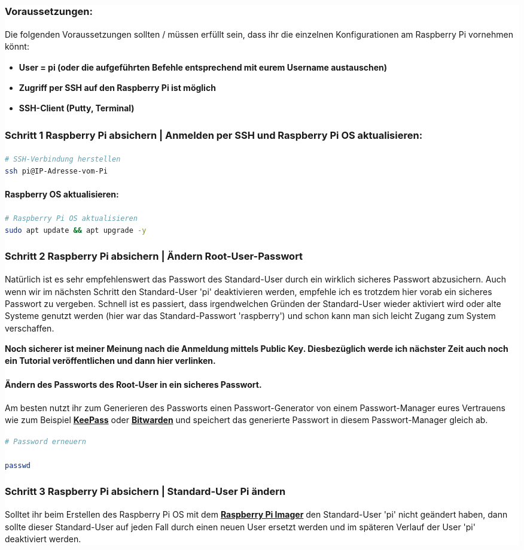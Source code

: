### Voraussetzungen:

Die folgenden Voraussetzungen sollten / müssen erfüllt sein, dass ihr die einzelnen Konfigurationen am Raspberry Pi vornehmen könnt:

- **User = pi (oder die aufgeführten Befehle entsprechend mit eurem Username austauschen)**

- **Zugriff per SSH auf den Raspberry Pi ist möglich**

- **SSH-Client (Putty, Terminal)**

### Schritt 1 Raspberry Pi absichern | Anmelden per SSH und Raspberry Pi OS aktualisieren:

```bash
# SSH-Verbindung herstellen
ssh pi@IP-Adresse-vom-Pi
```

#### Raspberry OS aktualisieren:

```bash
# Raspberry Pi OS aktualisieren
sudo apt update && apt upgrade -y
```

### Schritt 2 Raspberry Pi absichern | Ändern Root-User-Passwort

Natürlich ist es sehr empfehlenswert das Passwort des Standard-User durch ein wirklich sicheres Passwort abzusichern. Auch wenn wir im nächsten Schritt den Standard-User 'pi' deaktivieren werden, empfehle ich es trotzdem hier vorab ein sicheres Passwort zu vergeben. Schnell ist es passiert, dass irgendwelchen Gründen der Standard-User wieder aktiviert wird oder alte Systeme genutzt werden (hier war das Standard-Passwort 'raspberry') und schon kann man sich leicht Zugang zum System verschaffen.

**Noch sicherer ist meiner Meinung nach die Anmeldung mittels Public Key. Diesbezüglich werde ich nächster Zeit auch noch ein Tutorial veröffentlichen und dann hier verlinken.**

#### Ändern des Passworts des Root-User in ein sicheres Passwort.

Am besten nutzt ihr zum Generieren des Passworts einen Passwort-Generator von einem Passwort-Manager eures Vertrauens wie zum Beispiel **[KeePass](https://keepass.info/download.html)** oder **[Bitwarden](https://bitwarden.com/de-DE/)** und speichert das generierte Passwort in diesem Passwort-Manager gleich ab.

```bash
# Password erneuern

passwd
```

### Schritt 3 Raspberry Pi absichern | Standard-User Pi ändern

Solltet ihr beim Erstellen des Raspberry Pi OS mit dem [**Raspberry Pi Imager**](https://www.raspberrypi.com/software/) den Standard-User 'pi' nicht geändert haben, dann sollte dieser Standard-User auf jeden Fall durch einen neuen User ersetzt werden und im späteren Verlauf der User 'pi' deaktiviert werden.
